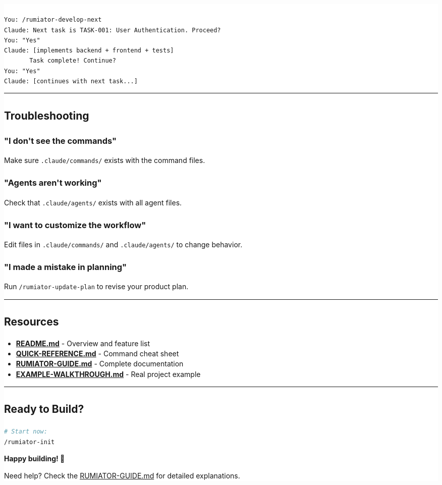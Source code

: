 ```

You: /rumiator-develop-next
Claude: Next task is TASK-001: User Authentication. Proceed?
You: "Yes"
Claude: [implements backend + frontend + tests]
       Task complete! Continue?
You: "Yes"
Claude: [continues with next task...]
```

---

## Troubleshooting

### "I don't see the commands"
Make sure `.claude/commands/` exists with the command files.

### "Agents aren't working"
Check that `.claude/agents/` exists with all agent files.

### "I want to customize the workflow"
Edit files in `.claude/commands/` and `.claude/agents/` to change behavior.

### "I made a mistake in planning"
Run `/rumiator-update-plan` to revise your product plan.

---

## Resources

- **[README.md](./README.md)** - Overview and feature list
- **[QUICK-REFERENCE.md](./QUICK-REFERENCE.md)** - Command cheat sheet
- **[RUMIATOR-GUIDE.md](./RUMIATOR-GUIDE.md)** - Complete documentation
- **[EXAMPLE-WALKTHROUGH.md](./EXAMPLE-WALKTHROUGH.md)** - Real project example

---

## Ready to Build?

```bash
# Start now:
/rumiator-init
```

**Happy building! 🚀**

Need help? Check the [RUMIATOR-GUIDE.md](./RUMIATOR-GUIDE.md) for detailed explanations.
